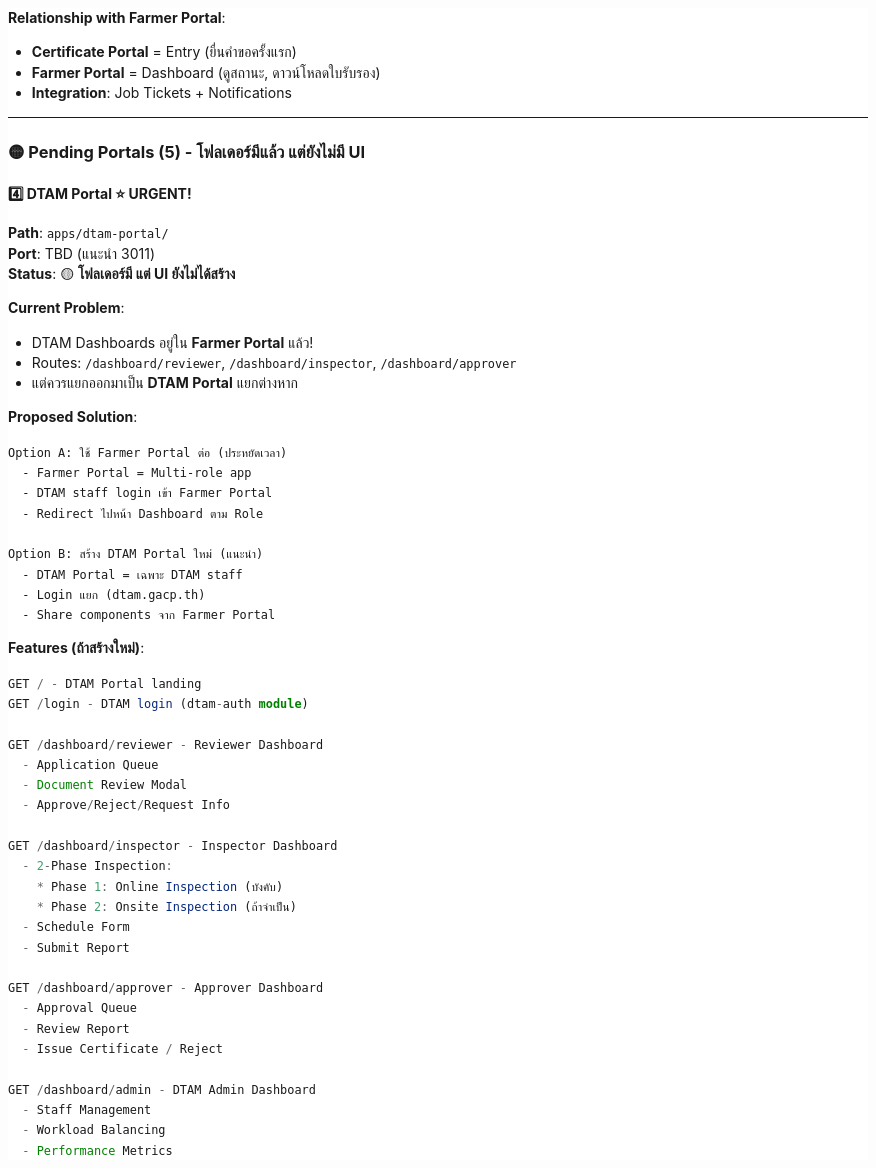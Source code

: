 **Relationship with Farmer Portal**:

- **Certificate Portal** = Entry (ยื่นคำขอครั้งแรก)
- **Farmer Portal** = Dashboard (ดูสถานะ, ดาวน์โหลดใบรับรอง)
- **Integration**: Job Tickets + Notifications

---

### 🟡 **Pending Portals (5)** - โฟลเดอร์มีแล้ว แต่ยังไม่มี UI

#### 4️⃣ **DTAM Portal** ⭐ **URGENT!**

**Path**: `apps/dtam-portal/`  
**Port**: TBD (แนะนำ 3011)  
**Status**: 🟡 **โฟลเดอร์มี แต่ UI ยังไม่ได้สร้าง**

**Current Problem**:

- DTAM Dashboards อยู่ใน **Farmer Portal** แล้ว!
- Routes: `/dashboard/reviewer`, `/dashboard/inspector`, `/dashboard/approver`
- แต่ควรแยกออกมาเป็น **DTAM Portal** แยกต่างหาก

**Proposed Solution**:

```
Option A: ใช้ Farmer Portal ต่อ (ประหยัดเวลา)
  - Farmer Portal = Multi-role app
  - DTAM staff login เข้า Farmer Portal
  - Redirect ไปหน้า Dashboard ตาม Role

Option B: สร้าง DTAM Portal ใหม่ (แนะนำ)
  - DTAM Portal = เฉพาะ DTAM staff
  - Login แยก (dtam.gacp.th)
  - Share components จาก Farmer Portal
```

**Features (ถ้าสร้างใหม่)**:

```typescript
GET / - DTAM Portal landing
GET /login - DTAM login (dtam-auth module)

GET /dashboard/reviewer - Reviewer Dashboard
  - Application Queue
  - Document Review Modal
  - Approve/Reject/Request Info

GET /dashboard/inspector - Inspector Dashboard
  - 2-Phase Inspection:
    * Phase 1: Online Inspection (บังคับ)
    * Phase 2: Onsite Inspection (ถ้าจำเป็น)
  - Schedule Form
  - Submit Report

GET /dashboard/approver - Approver Dashboard
  - Approval Queue
  - Review Report
  - Issue Certificate / Reject

GET /dashboard/admin - DTAM Admin Dashboard
  - Staff Management
  - Workload Balancing
  - Performance Metrics
```

